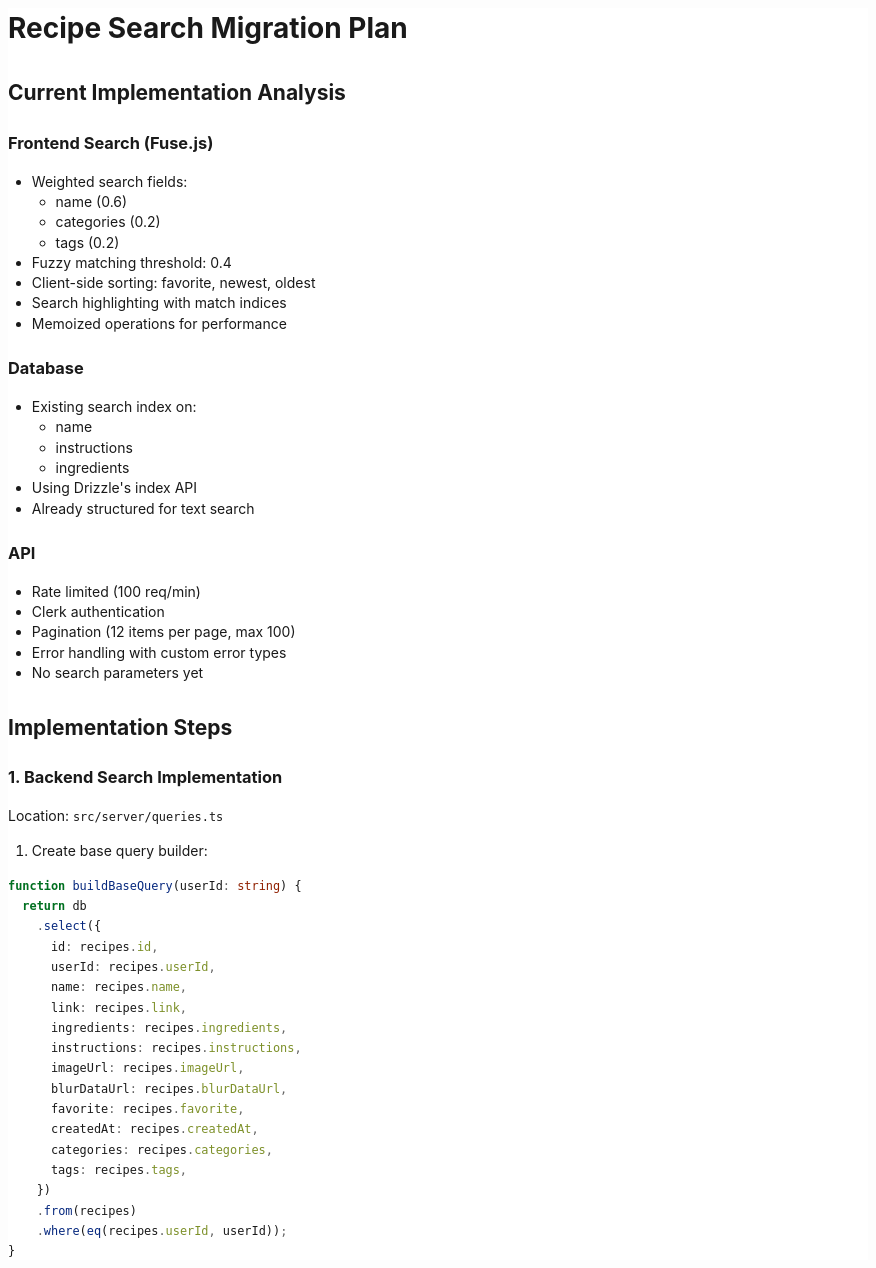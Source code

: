 # Recipe Search Migration Plan

## Current Implementation Analysis

### Frontend Search (Fuse.js)
- Weighted search fields:
  - name (0.6)
  - categories (0.2)
  - tags (0.2)
- Fuzzy matching threshold: 0.4
- Client-side sorting: favorite, newest, oldest
- Search highlighting with match indices
- Memoized operations for performance

### Database
- Existing search index on:
  - name
  - instructions
  - ingredients
- Using Drizzle's index API
- Already structured for text search

### API
- Rate limited (100 req/min)
- Clerk authentication
- Pagination (12 items per page, max 100)
- Error handling with custom error types
- No search parameters yet

## Implementation Steps

### 1. Backend Search Implementation
Location: `src/server/queries.ts`

1. Create base query builder:
```typescript
function buildBaseQuery(userId: string) {
  return db
    .select({
      id: recipes.id,
      userId: recipes.userId,
      name: recipes.name,
      link: recipes.link,
      ingredients: recipes.ingredients,
      instructions: recipes.instructions,
      imageUrl: recipes.imageUrl,
      blurDataUrl: recipes.blurDataUrl,
      favorite: recipes.favorite,
      createdAt: recipes.createdAt,
      categories: recipes.categories,
      tags: recipes.tags,
    })
    .from(recipes)
    .where(eq(recipes.userId, userId));
}
```
